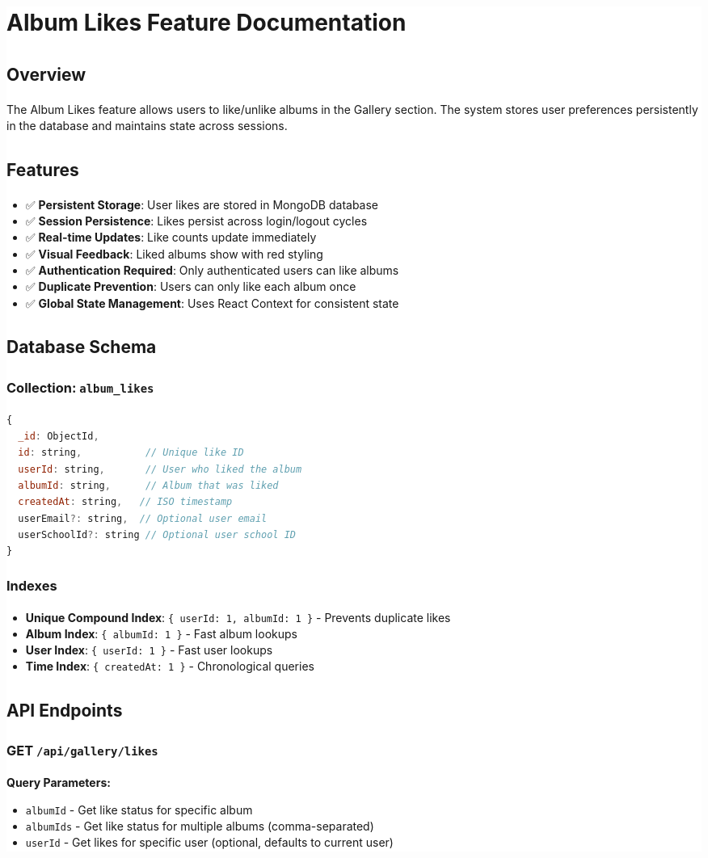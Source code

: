 # Album Likes Feature Documentation

## Overview

The Album Likes feature allows users to like/unlike albums in the Gallery section. The system stores user preferences persistently in the database and maintains state across sessions.

## Features

- ✅ **Persistent Storage**: User likes are stored in MongoDB database
- ✅ **Session Persistence**: Likes persist across login/logout cycles
- ✅ **Real-time Updates**: Like counts update immediately
- ✅ **Visual Feedback**: Liked albums show with red styling
- ✅ **Authentication Required**: Only authenticated users can like albums
- ✅ **Duplicate Prevention**: Users can only like each album once
- ✅ **Global State Management**: Uses React Context for consistent state

## Database Schema

### Collection: `album_likes`

```javascript
{
  _id: ObjectId,
  id: string,           // Unique like ID
  userId: string,       // User who liked the album
  albumId: string,      // Album that was liked
  createdAt: string,   // ISO timestamp
  userEmail?: string,  // Optional user email
  userSchoolId?: string // Optional user school ID
}
```

### Indexes

- **Unique Compound Index**: `{ userId: 1, albumId: 1 }` - Prevents duplicate likes
- **Album Index**: `{ albumId: 1 }` - Fast album lookups
- **User Index**: `{ userId: 1 }` - Fast user lookups
- **Time Index**: `{ createdAt: 1 }` - Chronological queries

## API Endpoints

### GET `/api/gallery/likes`

**Query Parameters:**
- `albumId` - Get like status for specific album
- `albumIds` - Get like status for multiple albums (comma-separated)
- `userId` - Get likes for specific user (optional, defaults to current user)
